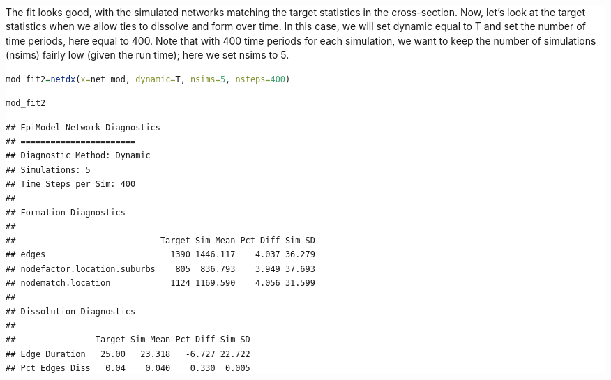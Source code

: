 The fit looks good, with the simulated networks matching the target
statistics in the cross-section. Now, let’s look at the target
statistics when we allow ties to dissolve and form over time. In this
case, we will set dynamic equal to T and set the number of time periods,
here equal to 400. Note that with 400 time periods for each simulation,
we want to keep the number of simulations (nsims) fairly low (given the
run time); here we set nsims to 5.

``` r
mod_fit2=netdx(x=net_mod, dynamic=T, nsims=5, nsteps=400) 
```

``` r
mod_fit2 
```

    ## EpiModel Network Diagnostics
    ## =======================
    ## Diagnostic Method: Dynamic
    ## Simulations: 5
    ## Time Steps per Sim: 400
    ## 
    ## Formation Diagnostics
    ## ----------------------- 
    ##                             Target Sim Mean Pct Diff Sim SD
    ## edges                         1390 1446.117    4.037 36.279
    ## nodefactor.location.suburbs    805  836.793    3.949 37.693
    ## nodematch.location            1124 1169.590    4.056 31.599
    ## 
    ## Dissolution Diagnostics
    ## ----------------------- 
    ##                Target Sim Mean Pct Diff Sim SD
    ## Edge Duration   25.00   23.318   -6.727 22.722
    ## Pct Edges Diss   0.04    0.040    0.330  0.005

